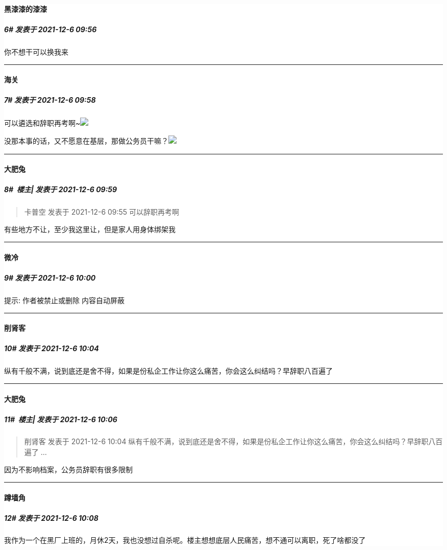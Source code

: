 ####  黑漆漆的漆漆  
##### 6#       发表于 2021-12-6 09:56

你不想干可以换我来

*****

####  海关  
##### 7#       发表于 2021-12-6 09:58

可以遴选和辞职再考啊~<img src="https://static.saraba1st.com/image/smiley/face2017/067.png" referrerpolicy="no-referrer">

没那本事的话，又不愿意在基层，那做公务员干嘛？<img src="https://static.saraba1st.com/image/smiley/face2017/067.png" referrerpolicy="no-referrer">

*****

####  大肥兔  
##### 8#         楼主| 发表于 2021-12-6 09:59

<blockquote>卡普空 发表于 2021-12-6 09:55
可以辞职再考啊</blockquote>
有些地方不让，至少我这里让，但是家人用身体绑架我

*****

####  微冷  
##### 9#       发表于 2021-12-6 10:00

提示: 作者被禁止或删除 内容自动屏蔽

*****

####  削肾客  
##### 10#       发表于 2021-12-6 10:04

纵有千般不满，说到底还是舍不得，如果是份私企工作让你这么痛苦，你会这么纠结吗？早辞职八百遍了

*****

####  大肥兔  
##### 11#         楼主| 发表于 2021-12-6 10:06

<blockquote>削肾客 发表于 2021-12-6 10:04
纵有千般不满，说到底还是舍不得，如果是份私企工作让你这么痛苦，你会这么纠结吗？早辞职八百遍了 ...</blockquote>
因为不影响档案，公务员辞职有很多限制

*****

####  蹲墙角  
##### 12#       发表于 2021-12-6 10:08

我作为一个在黑厂上班的，月休2天，我也没想过自杀呢。楼主想想底层人民痛苦，想不通可以离职，死了啥都没了
